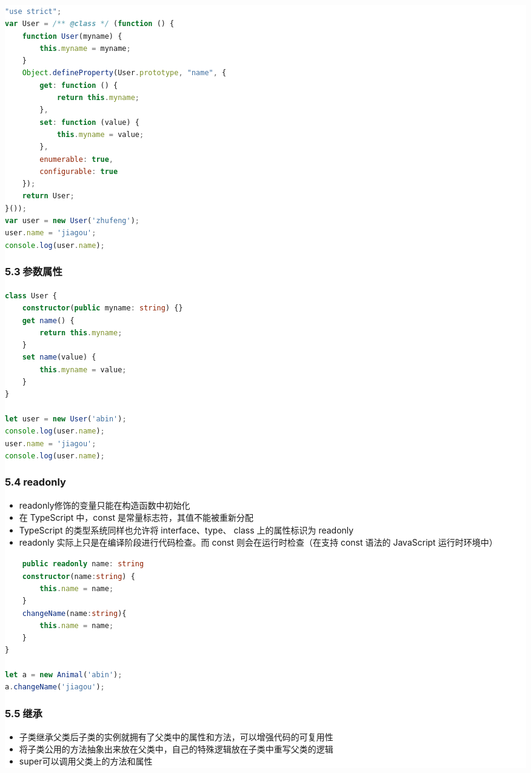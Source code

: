 ```js
"use strict";
var User = /** @class */ (function () {
    function User(myname) {
        this.myname = myname;
    }
    Object.defineProperty(User.prototype, "name", {
        get: function () {
            return this.myname;
        },
        set: function (value) {
            this.myname = value;
        },
        enumerable: true,
        configurable: true
    });
    return User;
}());
var user = new User('zhufeng');
user.name = 'jiagou';
console.log(user.name);
```
### 5.3 参数属性

```ts
class User {
    constructor(public myname: string) {}
    get name() {
        return this.myname;
    }
    set name(value) {
        this.myname = value;
    }
}

let user = new User('abin');
console.log(user.name); 
user.name = 'jiagou'; 
console.log(user.name);
```
### 5.4 readonly
+ readonly修饰的变量只能在构造函数中初始化
+ 在 TypeScript 中，const 是常量标志符，其值不能被重新分配
+ TypeScript 的类型系统同样也允许将 interface、type、 class 上的属性标识为 readonly
+ readonly 实际上只是在编译阶段进行代码检查。而 const 则会在运行时检查（在支持 const 语法的 JavaScript 运行时环境中）


```ts
    public readonly name: string
    constructor(name:string) {
        this.name = name;
    }
    changeName(name:string){
        this.name = name;
    }
}

let a = new Animal('abin');
a.changeName('jiagou');
```
### 5.5 继承
+ 子类继承父类后子类的实例就拥有了父类中的属性和方法，可以增强代码的可复用性
+ 将子类公用的方法抽象出来放在父类中，自己的特殊逻辑放在子类中重写父类的逻辑
+ super可以调用父类上的方法和属性